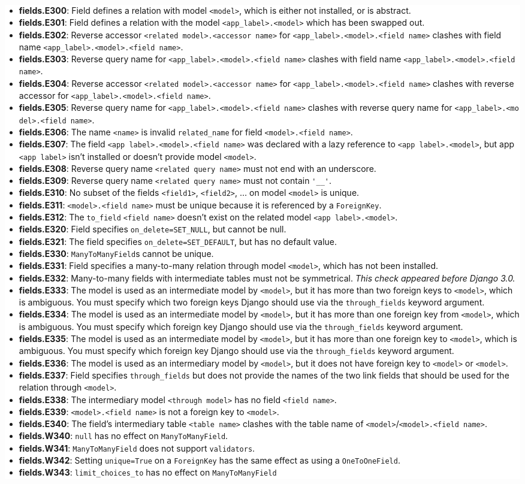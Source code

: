 - **fields.E300**: Field defines a relation with model `<model>`, which is
  either not installed, or is abstract.
- **fields.E301**: Field defines a relation with the model
  `<app_label>.<model>` which has been swapped out.
- **fields.E302**: Reverse accessor `<related model>.<accessor name>` for
  `<app_label>.<model>.<field name>` clashes with field name
  `<app_label>.<model>.<field name>`.
- **fields.E303**: Reverse query name for `<app_label>.<model>.<field name>`
  clashes with field name `<app_label>.<model>.<field name>`.
- **fields.E304**: Reverse accessor `<related model>.<accessor name>` for
  `<app_label>.<model>.<field name>` clashes with reverse accessor for
  `<app_label>.<model>.<field name>`.
- **fields.E305**: Reverse query name for `<app_label>.<model>.<field name>`
  clashes with reverse query name for `<app_label>.<model>.<field name>`.
- **fields.E306**: The name `<name>` is invalid `related_name` for field
  `<model>.<field name>`.
- **fields.E307**: The field `<app label>.<model>.<field name>` was declared
  with a lazy reference to `<app label>.<model>`, but app `<app label>`
  isn’t installed or doesn’t provide model `<model>`.
- **fields.E308**: Reverse query name `<related query name>` must not end
  with an underscore.
- **fields.E309**: Reverse query name `<related query name>` must not contain
  `'__'`.
- **fields.E310**: No subset of the fields `<field1>`, `<field2>`, … on
  model `<model>` is unique.
- **fields.E311**: `<model>.<field name>` must be unique because it is
  referenced by a `ForeignKey`.
- **fields.E312**: The `to_field` `<field name>` doesn’t exist on the
  related model `<app label>.<model>`.
- **fields.E320**: Field specifies `on_delete=SET_NULL`, but cannot be null.
- **fields.E321**: The field specifies `on_delete=SET_DEFAULT`, but has no
  default value.
- **fields.E330**: `ManyToManyField`s cannot be unique.
- **fields.E331**: Field specifies a many-to-many relation through model
  `<model>`, which has not been installed.
- **fields.E332**: Many-to-many fields with intermediate tables must not be
  symmetrical. *This check appeared before Django 3.0.*
- **fields.E333**: The model is used as an intermediate model by `<model>`,
  but it has more than two foreign keys to `<model>`, which is ambiguous.
  You must specify which two foreign keys Django should use via the
  `through_fields` keyword argument.
- **fields.E334**: The model is used as an intermediate model by `<model>`,
  but it has more than one foreign key from `<model>`, which is ambiguous.
  You must specify which foreign key Django should use via the
  `through_fields` keyword argument.
- **fields.E335**: The model is used as an intermediate model by `<model>`,
  but it has more than one foreign key to `<model>`, which is ambiguous.
  You must specify which foreign key Django should use via the
  `through_fields` keyword argument.
- **fields.E336**: The model is used as an intermediary model by `<model>`,
  but it does not have foreign key to `<model>` or `<model>`.
- **fields.E337**: Field specifies `through_fields` but does not provide the
  names of the two link fields that should be used for the relation through
  `<model>`.
- **fields.E338**: The intermediary model `<through model>` has no field
  `<field name>`.
- **fields.E339**: `<model>.<field name>` is not a foreign key to `<model>`.
- **fields.E340**: The field’s intermediary table `<table name>` clashes with
  the table name of `<model>`/`<model>.<field name>`.
- **fields.W340**: `null` has no effect on `ManyToManyField`.
- **fields.W341**: `ManyToManyField` does not support `validators`.
- **fields.W342**: Setting `unique=True` on a `ForeignKey` has the same
  effect as using a `OneToOneField`.
- **fields.W343**: `limit_choices_to` has no effect on `ManyToManyField`